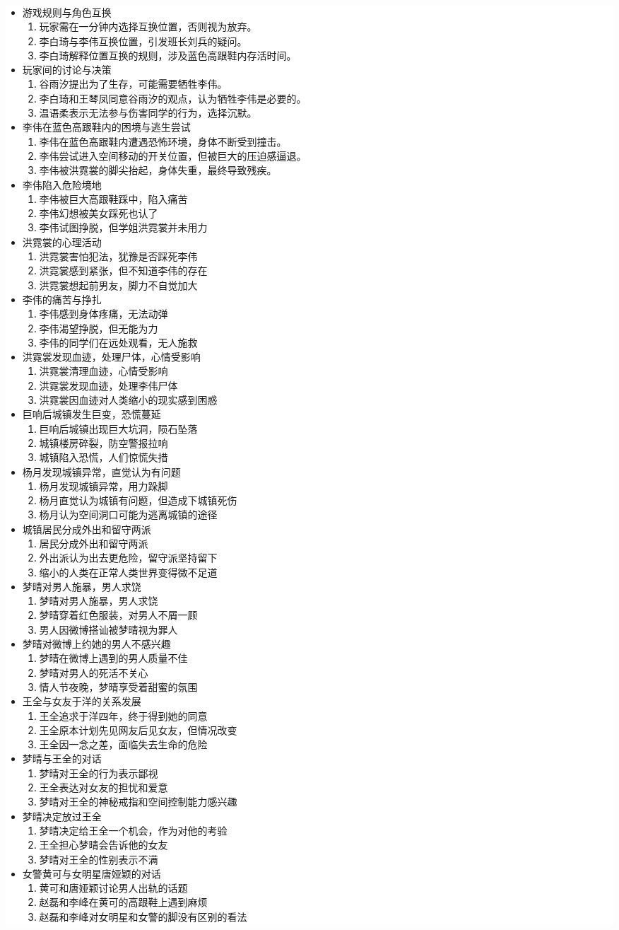 -   游戏规则与角色互换
    1.  玩家需在一分钟内选择互换位置，否则视为放弃。
    2.  李白琦与李伟互换位置，引发班长刘兵的疑问。
    3.  李白琦解释位置互换的规则，涉及蓝色高跟鞋内存活时间。
-   玩家间的讨论与决策
    1.  谷雨汐提出为了生存，可能需要牺牲李伟。
    2.  李白琦和王琴凤同意谷雨汐的观点，认为牺牲李伟是必要的。
    3.  温语柔表示无法参与伤害同学的行为，选择沉默。
-   李伟在蓝色高跟鞋内的困境与逃生尝试
    1.  李伟在蓝色高跟鞋内遭遇恐怖环境，身体不断受到撞击。
    2.  李伟尝试进入空间移动的开关位置，但被巨大的压迫感逼退。
    3.  李伟被洪霓裳的脚尖抬起，身体失重，最终导致残疾。
-   李伟陷入危险境地
    1.  李伟被巨大高跟鞋踩中，陷入痛苦
    2.  李伟幻想被美女踩死也认了
    3.  李伟试图挣脱，但学姐洪霓裳并未用力
-   洪霓裳的心理活动
    1.  洪霓裳害怕犯法，犹豫是否踩死李伟
    2.  洪霓裳感到紧张，但不知道李伟的存在
    3.  洪霓裳想起前男友，脚力不自觉加大
-   李伟的痛苦与挣扎
    1.  李伟感到身体疼痛，无法动弹
    2.  李伟渴望挣脱，但无能为力
    3.  李伟的同学们在远处观看，无人施救
-   洪霓裳发现血迹，处理尸体，心情受影响
    1.  洪霓裳清理血迹，心情受影响
    2.  洪霓裳发现血迹，处理李伟尸体
    3.  洪霓裳因血迹对人类缩小的现实感到困惑
-   巨响后城镇发生巨变，恐慌蔓延
    1.  巨响后城镇出现巨大坑洞，陨石坠落
    2.  城镇楼房碎裂，防空警报拉响
    3.  城镇陷入恐慌，人们惊慌失措
-   杨月发现城镇异常，直觉认为有问题
    1.  杨月发现城镇异常，用力跺脚
    2.  杨月直觉认为城镇有问题，但造成下城镇死伤
    3.  杨月认为空间洞口可能为逃离城镇的途径
-   城镇居民分成外出和留守两派
    1.  居民分成外出和留守两派
    2.  外出派认为出去更危险，留守派坚持留下
    3.  缩小的人类在正常人类世界变得微不足道
-   梦晴对男人施暴，男人求饶
    1.  梦晴对男人施暴，男人求饶
    2.  梦晴穿着红色服装，对男人不屑一顾
    3.  男人因微博搭讪被梦晴视为罪人
-   梦晴对微博上约她的男人不感兴趣
    1.  梦晴在微博上遇到的男人质量不佳
    2.  梦晴对男人的死活不关心
    3.  情人节夜晚，梦晴享受着甜蜜的氛围
-   王全与女友于洋的关系发展
    1.  王全追求于洋四年，终于得到她的同意
    2.  王全原本计划先见网友后见女友，但情况改变
    3.  王全因一念之差，面临失去生命的危险
-   梦晴与王全的对话
    1.  梦晴对王全的行为表示鄙视
    2.  王全表达对女友的担忧和爱意
    3.  梦晴对王全的神秘戒指和空间控制能力感兴趣
-   梦晴决定放过王全
    1.  梦晴决定给王全一个机会，作为对他的考验
    2.  王全担心梦晴会告诉他的女友
    3.  梦晴对王全的性别表示不满
-   女警黄可与女明星唐娅颖的对话
    1.  黄可和唐娅颖讨论男人出轨的话题
    2.  赵磊和李峰在黄可的高跟鞋上遇到麻烦
    3.  赵磊和李峰对女明星和女警的脚没有区别的看法